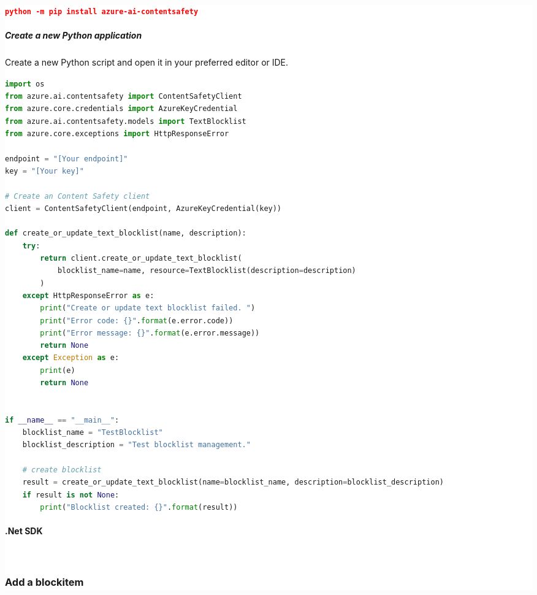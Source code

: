 ```json
python -m pip install azure-ai-contentsafety
```

##### Create a new Python application

Create a new Python script and open it in your preferred editor or IDE. 

```python
import os
from azure.ai.contentsafety import ContentSafetyClient
from azure.core.credentials import AzureKeyCredential
from azure.ai.contentsafety.models import TextBlocklist
from azure.core.exceptions import HttpResponseError

endpoint = "[Your endpoint]"
key = "[Your key]"
  
# Create an Content Safety client
client = ContentSafetyClient(endpoint, AzureKeyCredential(key))

def create_or_update_text_blocklist(name, description):
    try:
        return client.create_or_update_text_blocklist(
            blocklist_name=name, resource=TextBlocklist(description=description)
        )
    except HttpResponseError as e:
        print("Create or update text blocklist failed. ")
        print("Error code: {}".format(e.error.code))
        print("Error message: {}".format(e.error.message))
        return None
    except Exception as e:
        print(e)
        return None


if __name__ == "__main__":
    blocklist_name = "TestBlocklist"
    blocklist_description = "Test blocklist management."

    # create blocklist
    result = create_or_update_text_blocklist(name=blocklist_name, description=blocklist_description)
    if result is not None:
        print("Blocklist created: {}".format(result))
```

#### .Net SDK

```charp
  
```

### Add a blockitem
